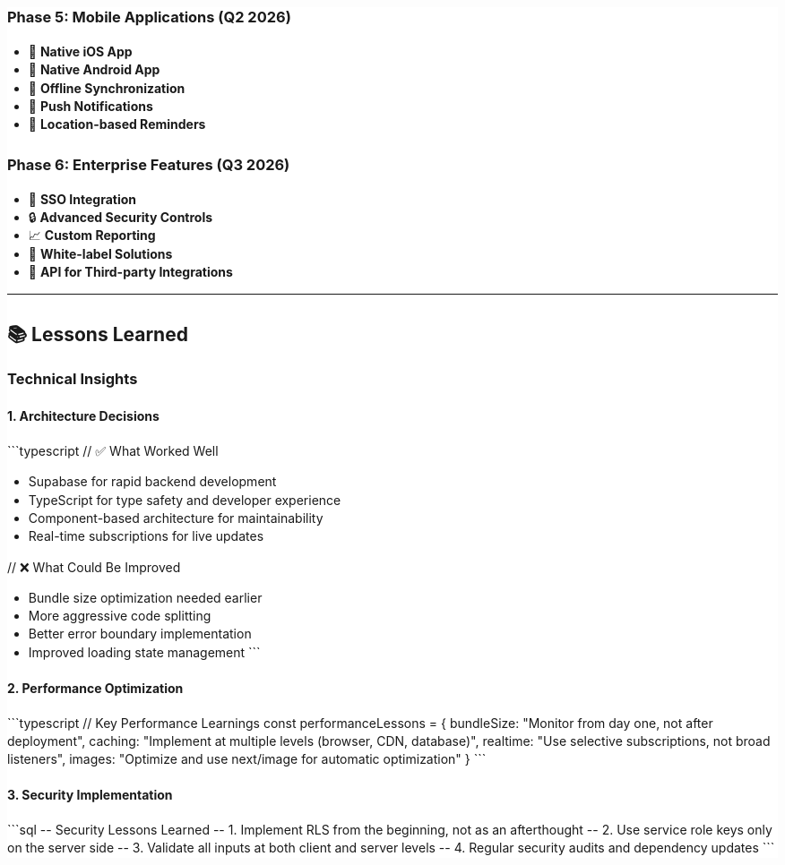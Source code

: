 ### Phase 5: Mobile Applications (Q2 2026)
- 📱 **Native iOS App**
- 🤖 **Native Android App**
- 🔄 **Offline Synchronization**
- 📲 **Push Notifications**
- 🎯 **Location-based Reminders**

### Phase 6: Enterprise Features (Q3 2026)
- 🏢 **SSO Integration**
- 🔒 **Advanced Security Controls**
- 📈 **Custom Reporting**
- 🎨 **White-label Solutions**
- 🔧 **API for Third-party Integrations**

---

## 📚 Lessons Learned

### Technical Insights
#### 1. **Architecture Decisions**
\`\`\`typescript
// ✅ What Worked Well
- Supabase for rapid backend development
- TypeScript for type safety and developer experience
- Component-based architecture for maintainability
- Real-time subscriptions for live updates

// ❌ What Could Be Improved
- Bundle size optimization needed earlier
- More aggressive code splitting
- Better error boundary implementation
- Improved loading state management
\`\`\`

#### 2. **Performance Optimization**
\`\`\`typescript
// Key Performance Learnings
const performanceLessons = {
  bundleSize: "Monitor from day one, not after deployment",
  caching: "Implement at multiple levels (browser, CDN, database)",
  realtime: "Use selective subscriptions, not broad listeners",
  images: "Optimize and use next/image for automatic optimization"
}
\`\`\`

#### 3. **Security Implementation**
\`\`\`sql
-- Security Lessons Learned
-- 1. Implement RLS from the beginning, not as an afterthought
-- 2. Use service role keys only on the server side
-- 3. Validate all inputs at both client and server levels
-- 4. Regular security audits and dependency updates
\`\`\`
